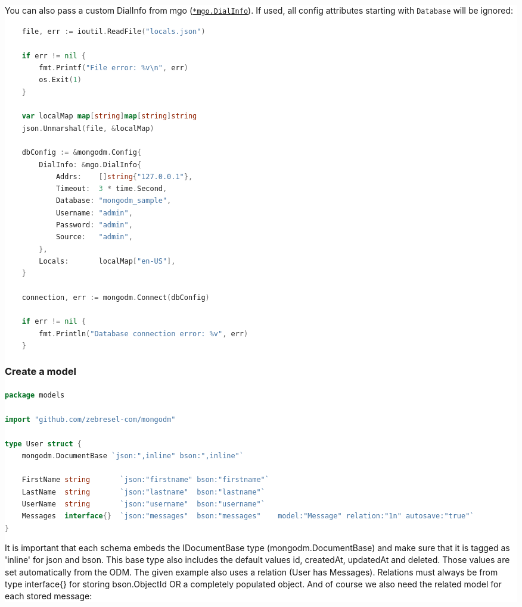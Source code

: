 You can also pass a custom DialInfo from mgo ([`*mgo.DialInfo`](https://godoc.org/labix.org/v2/mgo#DialInfo)). If used, all config attributes starting with `Database` will be ignored:

```go
	file, err := ioutil.ReadFile("locals.json")

	if err != nil {
		fmt.Printf("File error: %v\n", err)
		os.Exit(1)
	}

	var localMap map[string]map[string]string
	json.Unmarshal(file, &localMap)

	dbConfig := &mongodm.Config{
		DialInfo: &mgo.DialInfo{
			Addrs:    []string{"127.0.0.1"},
			Timeout:  3 * time.Second,
			Database: "mongodm_sample",
			Username: "admin",
			Password: "admin",
			Source:   "admin",
		},
		Locals:       localMap["en-US"],
	}

	connection, err := mongodm.Connect(dbConfig)

	if err != nil {
		fmt.Println("Database connection error: %v", err)
	}
```

### Create a model

```go
package models

import "github.com/zebresel-com/mongodm"

type User struct {
	mongodm.DocumentBase `json:",inline" bson:",inline"`

	FirstName string       `json:"firstname" bson:"firstname"`
	LastName  string       `json:"lastname"	 bson:"lastname"`
	UserName  string       `json:"username"	 bson:"username"`
	Messages  interface{}  `json:"messages"	 bson:"messages" 	model:"Message" relation:"1n" autosave:"true"`
}
```

It is important that each schema embeds the IDocumentBase type (mongodm.DocumentBase) and make sure that it is tagged as 'inline' for json and bson.
This base type also includes the default values id, createdAt, updatedAt and deleted. Those values are set automatically from the ODM.
The given example also uses a relation (User has Messages). Relations must always be from type interface{} for storing bson.ObjectId OR a completely
populated object. And of course we also need the related model for each stored message:
